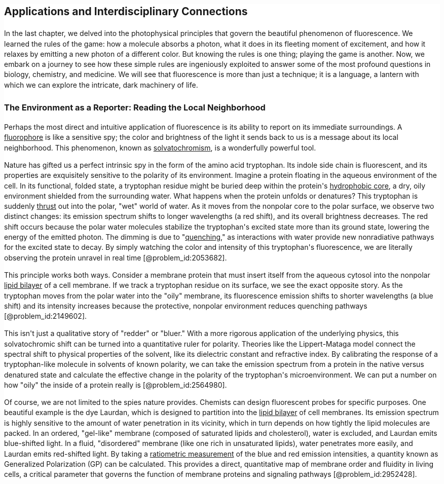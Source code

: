## Applications and Interdisciplinary Connections

In the last chapter, we delved into the photophysical principles that govern the beautiful phenomenon of fluorescence. We learned the rules of the game: how a molecule absorbs a photon, what it does in its fleeting moment of excitement, and how it relaxes by emitting a new photon of a different color. But knowing the rules is one thing; playing the game is another. Now, we embark on a journey to see how these simple rules are ingeniously exploited to answer some of the most profound questions in biology, chemistry, and medicine. We will see that fluorescence is more than just a technique; it is a language, a lantern with which we can explore the intricate, dark machinery of life.

### The Environment as a Reporter: Reading the Local Neighborhood

Perhaps the most direct and intuitive application of fluorescence is its ability to report on its immediate surroundings. A [fluorophore](@article_id:201973) is like a sensitive spy; the color and brightness of the light it sends back to us is a message about its local neighborhood. This phenomenon, known as [solvatochromism](@article_id:136796), is a wonderfully powerful tool.

Nature has gifted us a perfect intrinsic spy in the form of the amino acid tryptophan. Its indole side chain is fluorescent, and its properties are exquisitely sensitive to the polarity of its environment. Imagine a protein floating in the aqueous environment of the cell. In its functional, folded state, a tryptophan residue might be buried deep within the protein's [hydrophobic core](@article_id:193212), a dry, oily environment shielded from the surrounding water. What happens when the protein unfolds or denatures? This tryptophan is suddenly [thrust](@article_id:177396) out into the polar, "wet" world of water. As it moves from the nonpolar core to the polar surface, we observe two distinct changes: its emission spectrum shifts to longer wavelengths (a red shift), and its overall brightness decreases. The red shift occurs because the polar water molecules stabilize the tryptophan's excited state more than its ground state, lowering the energy of the emitted photon. The dimming is due to "[quenching](@article_id:154082)," as interactions with water provide new nonradiative pathways for the excited state to decay. By simply watching the color and intensity of this tryptophan's fluorescence, we are literally observing the protein unravel in real time [@problem_id:2053682].

This principle works both ways. Consider a membrane protein that must insert itself from the aqueous cytosol into the nonpolar [lipid bilayer](@article_id:135919) of a cell membrane. If we track a tryptophan residue on its surface, we see the exact opposite story. As the tryptophan moves from the polar water into the "oily" membrane, its fluorescence emission shifts to shorter wavelengths (a blue shift) and its intensity increases because the protective, nonpolar environment reduces quenching pathways [@problem_id:2149602].

This isn't just a qualitative story of "redder" or "bluer." With a more rigorous application of the underlying physics, this solvatochromic shift can be turned into a quantitative ruler for polarity. Theories like the Lippert-Mataga model connect the spectral shift to physical properties of the solvent, like its dielectric constant and refractive index. By calibrating the response of a tryptophan-like molecule in solvents of known polarity, we can take the emission spectrum from a protein in the native versus denatured state and calculate the effective change in the polarity of the tryptophan's microenvironment. We can put a number on how "oily" the inside of a protein really is [@problem_id:2564980].

Of course, we are not limited to the spies nature provides. Chemists can design fluorescent probes for specific purposes. One beautiful example is the dye Laurdan, which is designed to partition into the [lipid bilayer](@article_id:135919) of cell membranes. Its emission spectrum is highly sensitive to the amount of water penetration in its vicinity, which in turn depends on how tightly the lipid molecules are packed. In an ordered, "gel-like" membrane (composed of saturated lipids and cholesterol), water is excluded, and Laurdan emits blue-shifted light. In a fluid, "disordered" membrane (like one rich in unsaturated lipids), water penetrates more easily, and Laurdan emits red-shifted light. By taking a [ratiometric measurement](@article_id:188425) of the blue and red emission intensities, a quantity known as Generalized Polarization (GP) can be calculated. This provides a direct, quantitative map of membrane order and fluidity in living cells, a critical parameter that governs the function of membrane proteins and signaling pathways [@problem_id:2952428].
